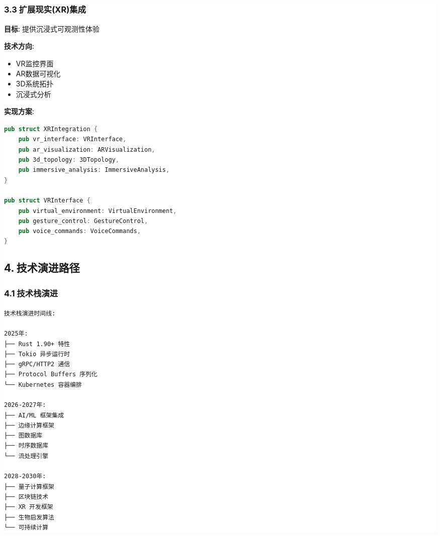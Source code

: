 ### 3.3 扩展现实(XR)集成

**目标**: 提供沉浸式可观测性体验

**技术方向**:

- VR监控界面
- AR数据可视化
- 3D系统拓扑
- 沉浸式分析

**实现方案**:

```rust
pub struct XRIntegration {
    pub vr_interface: VRInterface,
    pub ar_visualization: ARVisualization,
    pub 3d_topology: 3DTopology,
    pub immersive_analysis: ImmersiveAnalysis,
}

pub struct VRInterface {
    pub virtual_environment: VirtualEnvironment,
    pub gesture_control: GestureControl,
    pub voice_commands: VoiceCommands,
}
```

## 4. 技术演进路径

### 4.1 技术栈演进

```text
技术栈演进时间线:

2025年:
├── Rust 1.90+ 特性
├── Tokio 异步运行时
├── gRPC/HTTP2 通信
├── Protocol Buffers 序列化
└── Kubernetes 容器编排

2026-2027年:
├── AI/ML 框架集成
├── 边缘计算框架
├── 图数据库
├── 时序数据库
└── 流处理引擎

2028-2030年:
├── 量子计算框架
├── 区块链技术
├── XR 开发框架
├── 生物启发算法
└── 可持续计算
```
